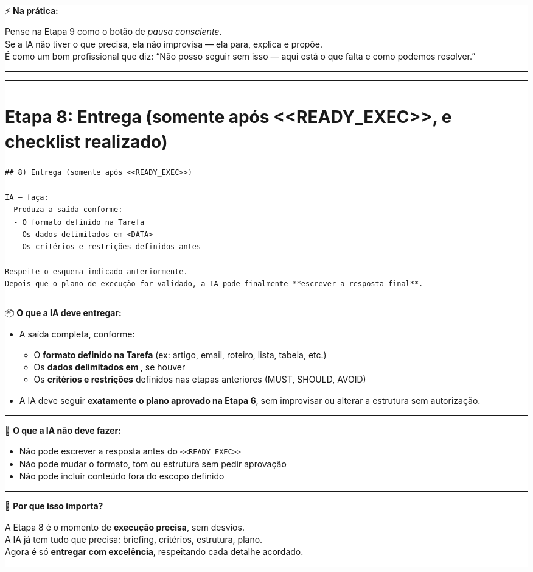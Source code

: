 ⚡ **Na prática:**

Pense na Etapa 9 como o botão de *pausa consciente*.  
Se a IA não tiver o que precisa, ela não improvisa — ela para, explica e propõe.  
É como um bom profissional que diz: “Não posso seguir sem isso — aqui está o que falta e como podemos resolver.”

---
---

# Etapa 8: Entrega (somente após <<READY_EXEC>>, e checklist realizado)

```
## 8) Entrega (somente após <<READY_EXEC>>)

IA — faça:  
- Produza a saída conforme:  
  - O formato definido na Tarefa  
  - Os dados delimitados em <DATA>  
  - Os critérios e restrições definidos antes

Respeite o esquema indicado anteriormente.
Depois que o plano de execução for validado, a IA pode finalmente **escrever a resposta final**.
```
---

📦 **O que a IA deve entregar:**

- A saída completa, conforme:
  - O **formato definido na Tarefa** (ex: artigo, email, roteiro, lista, tabela, etc.)
  - Os **dados delimitados em <DATA>**, se houver
  - Os **critérios e restrições** definidos nas etapas anteriores (MUST, SHOULD, AVOID)

- A IA deve seguir **exatamente o plano aprovado na Etapa 6**, sem improvisar ou alterar a estrutura sem autorização.

---

🚫 **O que a IA não deve fazer:**

- Não pode escrever a resposta antes do `<<READY_EXEC>>`  
- Não pode mudar o formato, tom ou estrutura sem pedir aprovação  
- Não pode incluir conteúdo fora do escopo definido

---

🎯 **Por que isso importa?**

A Etapa 8 é o momento de **execução precisa**, sem desvios.  
A IA já tem tudo que precisa: briefing, critérios, estrutura, plano.  
Agora é só **entregar com excelência**, respeitando cada detalhe acordado.

---
